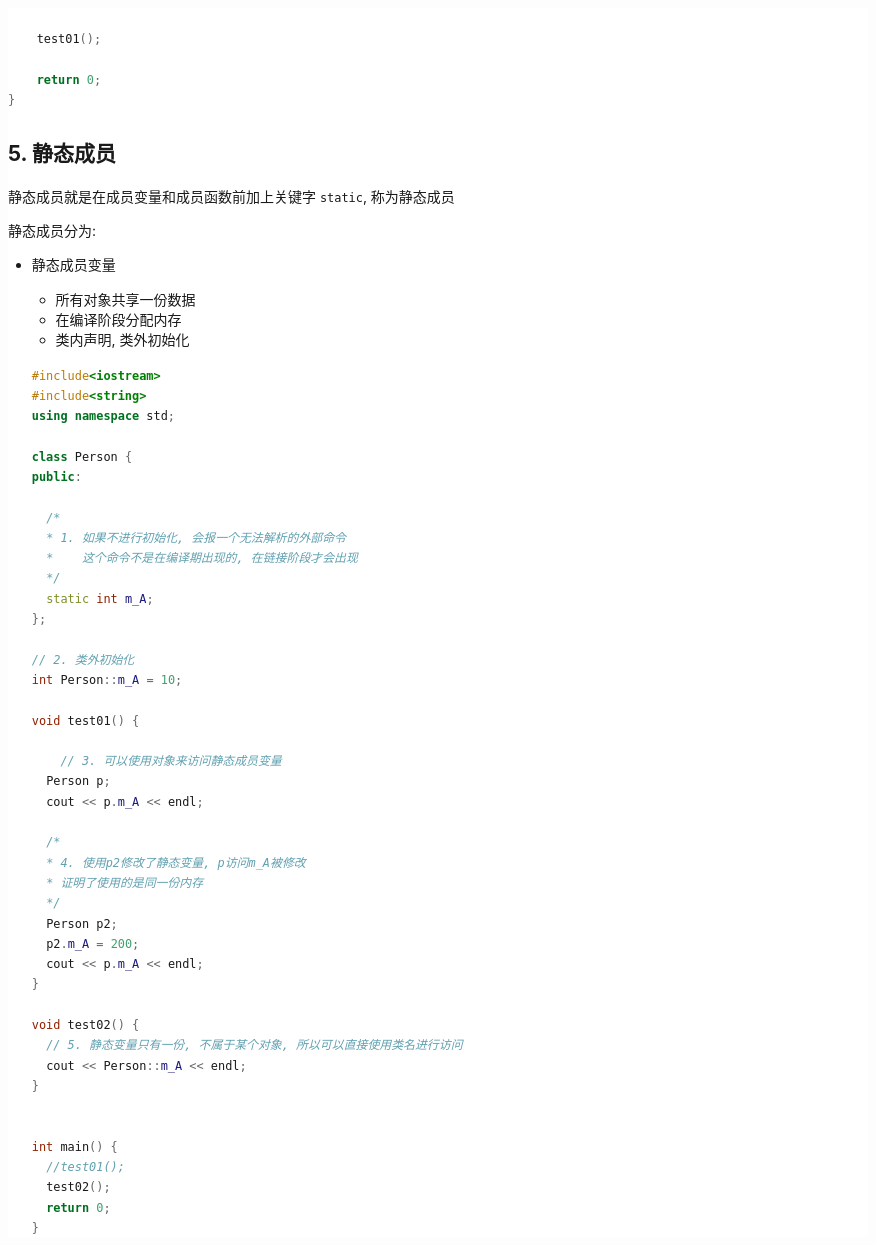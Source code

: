 ```C++

	test01();

	return 0;
}
```

## 5. 静态成员

静态成员就是在成员变量和成员函数前加上关键字 `static`, 称为静态成员

静态成员分为:

- 静态成员变量
  - 所有对象共享一份数据
  - 在编译阶段分配内存
  - 类内声明, 类外初始化
  
  ```c++
  #include<iostream>
  #include<string>
  using namespace std;
  
  class Person {
  public:
  	
  	/*
  	* 1. 如果不进行初始化, 会报一个无法解析的外部命令
  	*    这个命令不是在编译期出现的, 在链接阶段才会出现
  	*/
  	static int m_A;
  };
  
  // 2. 类外初始化
  int Person::m_A = 10;
  
  void test01() {
  	
      // 3. 可以使用对象来访问静态成员变量
  	Person p;
  	cout << p.m_A << endl;
  
  	/*
  	* 4. 使用p2修改了静态变量, p访问m_A被修改
  	* 证明了使用的是同一份内存
  	*/
  	Person p2;
  	p2.m_A = 200;
  	cout << p.m_A << endl;
  }
  
  void test02() {
  	// 5. 静态变量只有一份, 不属于某个对象, 所以可以直接使用类名进行访问
  	cout << Person::m_A << endl;
  }
  
  
  int main() {
  	//test01();
  	test02();
  	return 0;
  }
  ```
  